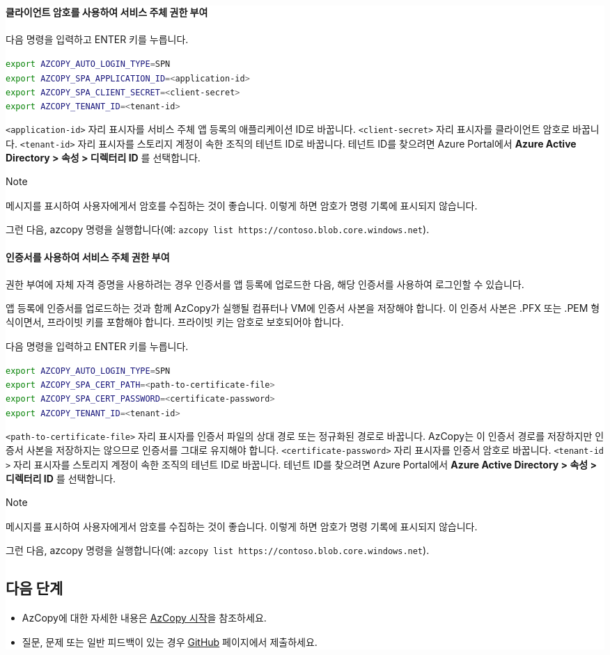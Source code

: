 #### <a name="authorize-a-service-principal-by-using-a-client-secret"></a>클라이언트 암호를 사용하여 서비스 주체 권한 부여

다음 명령을 입력하고 ENTER 키를 누릅니다.

```bash
export AZCOPY_AUTO_LOGIN_TYPE=SPN
export AZCOPY_SPA_APPLICATION_ID=<application-id>
export AZCOPY_SPA_CLIENT_SECRET=<client-secret>
export AZCOPY_TENANT_ID=<tenant-id>
```

`<application-id>` 자리 표시자를 서비스 주체 앱 등록의 애플리케이션 ID로 바꿉니다. `<client-secret>` 자리 표시자를 클라이언트 암호로 바꿉니다. `<tenant-id>` 자리 표시자를 스토리지 계정이 속한 조직의 테넌트 ID로 바꿉니다. 테넌트 ID를 찾으려면 Azure Portal에서 **Azure Active Directory > 속성 > 디렉터리 ID** 를 선택합니다. 

> [!NOTE]
> 메시지를 표시하여 사용자에게서 암호를 수집하는 것이 좋습니다. 이렇게 하면 암호가 명령 기록에 표시되지 않습니다. 

그런 다음, azcopy 명령을 실행합니다(예: `azcopy list https://contoso.blob.core.windows.net`).

#### <a name="authorize-a-service-principal-by-using-a-certificate"></a>인증서를 사용하여 서비스 주체 권한 부여

권한 부여에 자체 자격 증명을 사용하려는 경우 인증서를 앱 등록에 업로드한 다음, 해당 인증서를 사용하여 로그인할 수 있습니다.

앱 등록에 인증서를 업로드하는 것과 함께 AzCopy가 실행될 컴퓨터나 VM에 인증서 사본을 저장해야 합니다. 이 인증서 사본은 .PFX 또는 .PEM 형식이면서, 프라이빗 키를 포함해야 합니다. 프라이빗 키는 암호로 보호되어야 합니다. 

다음 명령을 입력하고 ENTER 키를 누릅니다.

```bash
export AZCOPY_AUTO_LOGIN_TYPE=SPN
export AZCOPY_SPA_CERT_PATH=<path-to-certificate-file>
export AZCOPY_SPA_CERT_PASSWORD=<certificate-password>
export AZCOPY_TENANT_ID=<tenant-id>
```

`<path-to-certificate-file>` 자리 표시자를 인증서 파일의 상대 경로 또는 정규화된 경로로 바꿉니다. AzCopy는 이 인증서 경로를 저장하지만 인증서 사본을 저장하지는 않으므로 인증서를 그대로 유지해야 합니다. `<certificate-password>` 자리 표시자를 인증서 암호로 바꿉니다. `<tenant-id>` 자리 표시자를 스토리지 계정이 속한 조직의 테넌트 ID로 바꿉니다. 테넌트 ID를 찾으려면 Azure Portal에서 **Azure Active Directory > 속성 > 디렉터리 ID** 를 선택합니다. 

> [!NOTE]
> 메시지를 표시하여 사용자에게서 암호를 수집하는 것이 좋습니다. 이렇게 하면 암호가 명령 기록에 표시되지 않습니다. 

그런 다음, azcopy 명령을 실행합니다(예: `azcopy list https://contoso.blob.core.windows.net`).

## <a name="next-steps"></a>다음 단계

- AzCopy에 대한 자세한 내용은 [AzCopy 시작](storage-use-azcopy-v10.md)을 참조하세요.

- 질문, 문제 또는 일반 피드백이 있는 경우 [GitHub](https://github.com/Azure/azure-storage-azcopy) 페이지에서 제출하세요.
